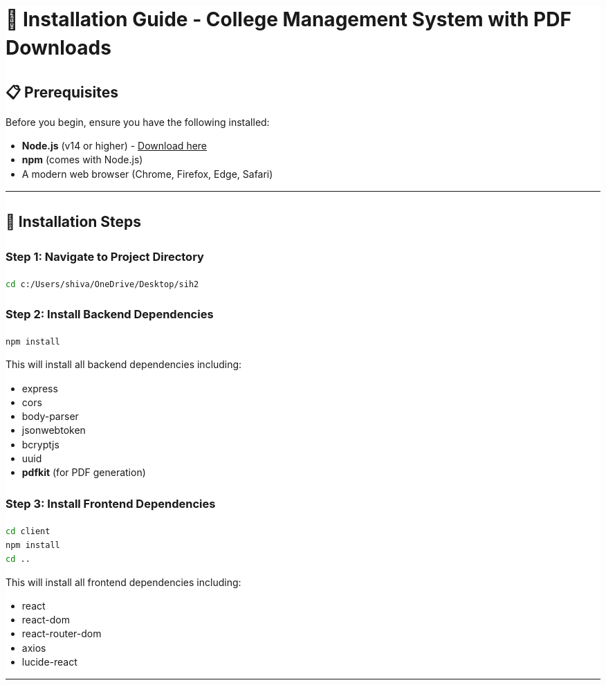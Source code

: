 # 🚀 Installation Guide - College Management System with PDF Downloads

## 📋 Prerequisites

Before you begin, ensure you have the following installed:
- **Node.js** (v14 or higher) - [Download here](https://nodejs.org/)
- **npm** (comes with Node.js)
- A modern web browser (Chrome, Firefox, Edge, Safari)

---

## 🔧 Installation Steps

### Step 1: Navigate to Project Directory

```bash
cd c:/Users/shiva/OneDrive/Desktop/sih2
```

### Step 2: Install Backend Dependencies

```bash
npm install
```

This will install all backend dependencies including:
- express
- cors
- body-parser
- jsonwebtoken
- bcryptjs
- uuid
- **pdfkit** (for PDF generation)

### Step 3: Install Frontend Dependencies

```bash
cd client
npm install
cd ..
```

This will install all frontend dependencies including:
- react
- react-dom
- react-router-dom
- axios
- lucide-react

---
